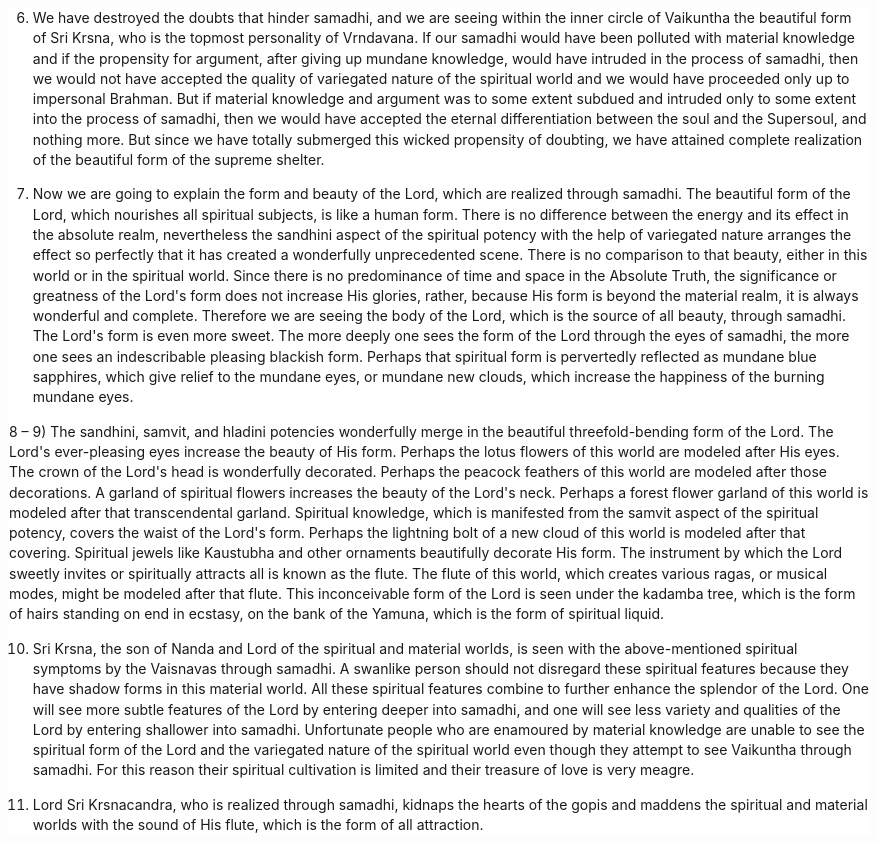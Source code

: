 
6) We have destroyed the doubts that hinder samadhi, and we are seeing within the inner circle of Vaikuntha the beautiful form of Sri Krsna, who is the topmost personality of Vrndavana. If our samadhi would have been polluted with material knowledge and if the propensity for argument, after giving up mundane knowledge, would have intruded in the process of samadhi, then we would not have accepted the quality of variegated nature of the spiritual world and we would have proceeded only up to impersonal Brahman. But if material knowledge and argument was to some extent subdued and intruded only to some extent into the process of samadhi, then we would have accepted the eternal differentiation between the soul and the Supersoul, and nothing more. But since we have totally submerged this wicked propensity of doubting, we have attained complete realization of the beautiful form of the supreme shelter.

7) Now we are going to explain the form and beauty of the Lord, which are realized through samadhi. The beautiful form of the Lord, which nourishes all spiritual subjects, is like a human form. There is no difference between the energy and its effect in the absolute realm, nevertheless the sandhini aspect of the spiritual potency with the help of variegated nature arranges the effect so perfectly that it has created a wonderfully unprecedented scene. There is no comparison to that beauty, either in this world or in the spiritual world. Since there is no predominance of time and space in the Absolute Truth, the significance or greatness of the Lord's form does not increase His glories, rather, because His form is beyond the material realm, it is always wonderful and complete. Therefore we are seeing the body of the Lord, which is the source of all beauty, through samadhi. The Lord's form is even more sweet. The more deeply one sees the form of the Lord through the eyes of samadhi, the more one sees an indescribable pleasing blackish form. Perhaps that spiritual form is pervertedly reflected as mundane blue sapphires, which give relief to the mundane eyes, or mundane new clouds, which increase the happiness of the burning mundane eyes.

8 – 9) The sandhini, samvit, and hladini potencies wonderfully merge in the beautiful threefold-bending form of the Lord. The Lord's ever-pleasing eyes increase the beauty of His form. Perhaps the lotus flowers of this world are modeled after His eyes. The crown of the Lord's head is wonderfully decorated. Perhaps the peacock feathers of this world are modeled after those decorations. A garland of spiritual flowers increases the beauty of the Lord's neck. Perhaps a forest flower garland of this world is modeled after that transcendental garland. Spiritual knowledge, which is manifested from the samvit aspect of the spiritual potency, covers the waist of the Lord's form. Perhaps the lightning bolt of a new cloud of this world is modeled after that covering. Spiritual jewels like Kaustubha and other ornaments beautifully decorate His form. The instrument by which the Lord sweetly invites or spiritually attracts all is known as the flute. The flute of this world, which creates various ragas, or musical modes, might be modeled after that flute. This inconceivable form of the Lord is seen under the kadamba tree, which is the form of hairs standing on end in ecstasy, on the bank of the Yamuna, which is the form of spiritual liquid.

10) Sri Krsna, the son of Nanda and Lord of the spiritual and material worlds, is seen with the above-mentioned spiritual symptoms by the Vaisnavas through samadhi. A swanlike person should not disregard these spiritual features because they have shadow forms in this material world. All these spiritual features combine to further enhance the splendor of the Lord. One will see more subtle features of the Lord by entering deeper into samadhi, and one will see less variety and qualities of the Lord by entering shallower into samadhi. Unfortunate people who are enamoured by material knowledge are unable to see the spiritual form of the Lord and the variegated nature of the spiritual world even though they attempt to see Vaikuntha through samadhi. For this reason their spiritual cultivation is limited and their treasure of love is very meagre.

11) Lord Sri Krsnacandra, who is realized through samadhi, kidnaps the hearts of the gopis and maddens the spiritual and material worlds with the sound of His flute, which is the form of all attraction.
